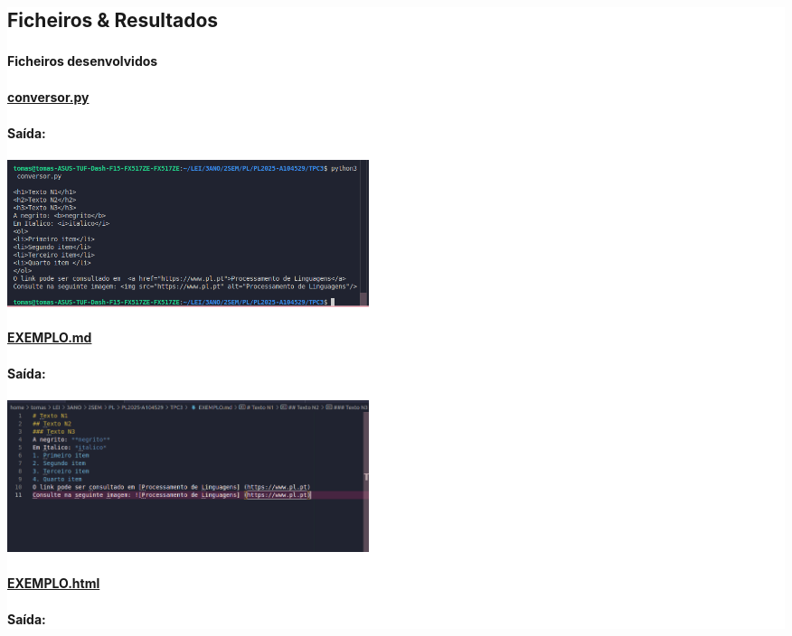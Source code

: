 ## Ficheiros & Resultados 

#### Ficheiros desenvolvidos

#### [conversor.py](./conversor.py)
#### Saída:
<img src="../assets/TPC3_output_v1.png" alt="Output v1" width="400">

#### [EXEMPLO.md](./EXEMPLO.md)
#### Saída:
<img src="../assets/TPC3_output_v4.png" alt="Output v2" width="400">

#### [EXEMPLO.html](./EXEMPLO.html)
#### Saída: